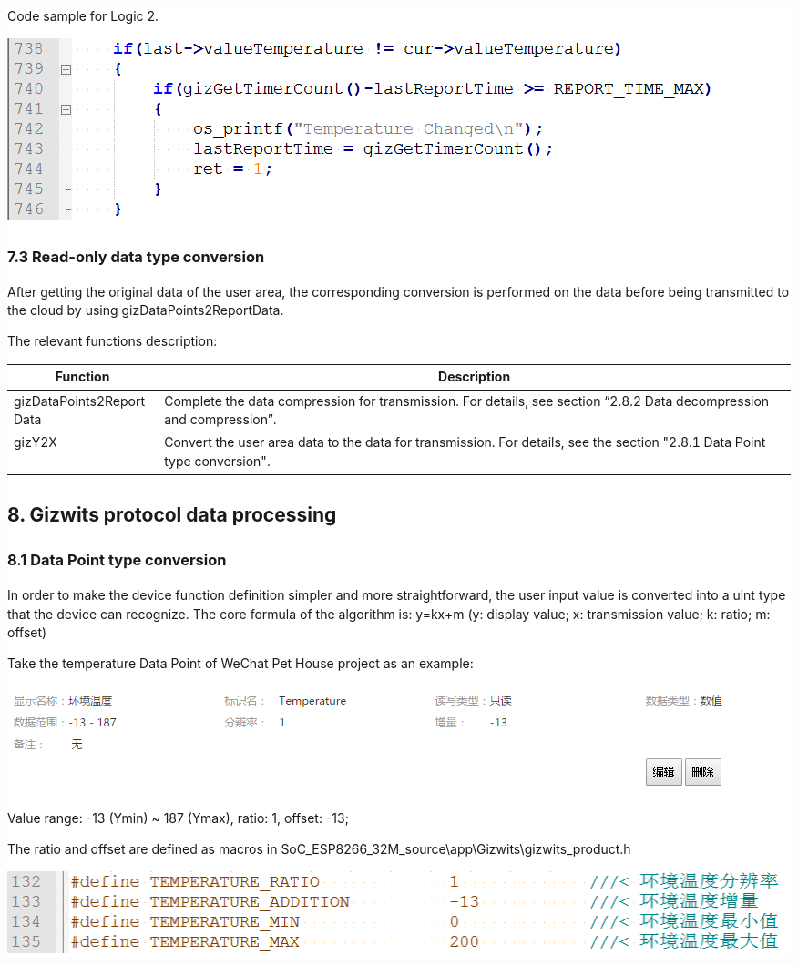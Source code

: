 Code sample for Logic 2.

![Gokit3 SoC Program](../../../../assets/en-us/DeviceDev/WiFiSOC/source/63.png)
 
### 7.3 Read-only data type conversion

After getting the original data of the user area, the corresponding conversion is performed on the data before being transmitted to the cloud by using gizDataPoints2ReportData.

The relevant functions description:

Function	| Description
---|---
gizDataPoints2ReportData|	Complete the data compression for transmission. For details, see section “2.8.2 Data decompression and compression”. 
gizY2X|	Convert the user area data to the data for transmission. For details, see the section "2.8.1 Data Point type conversion".

## 8. Gizwits protocol data processing

### 8.1 Data Point type conversion

In order to make the device function definition simpler and more straightforward, the user input value is converted into a uint type that the device can recognize. The core formula of the algorithm is: y=kx+m (y: display value; x: transmission value; k: ratio; m: offset)

Take the temperature Data Point of WeChat Pet House project as an example:

![Gokit3 SoC Program](../../../../assets/en-us/DeviceDev/WiFiSOC/source/64.png)

Value range: -13 (Ymin) ~ 187 (Ymax), ratio: 1, offset: -13;

The ratio and offset are defined as macros in SoC_ESP8266_32M_source\app\Gizwits\gizwits_product.h

![Gokit3 SoC Program](../../../../assets/en-us/DeviceDev/WiFiSOC/source/65.png)
